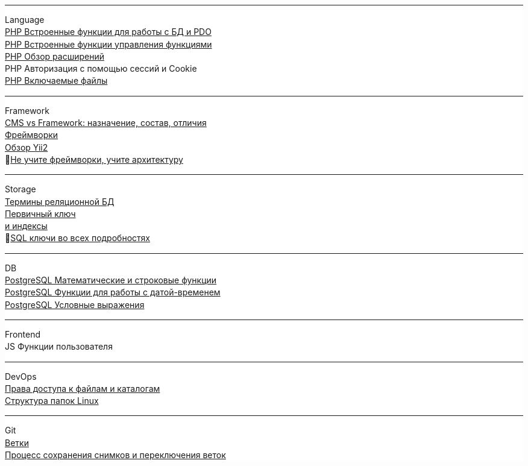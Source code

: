 ***

Language  
[PHP Встроенные функции для работы с БД и PDO](https://www.php.net/manual/ru/book.pdo.php)  
[PHP Встроенные функции управления функциями](https://www.php.net/manual/ru/functions.internal.php)  
[PHP Обзор расширений](https://www.php.net/manual/ru/extensions.php)  
PHP Авторизация с помощью сессий и Cookie  
[PHP Включаемые файлы](https://www.php.net/manual/ru/function.include.php)  

***

Framework  
[CMS vs Framework: назначение, состав, отличия](https://vc.ru/flood/33985-cms-ili-freymvork-chto-vybrat)  
[Фреймворки](https://m.habr.com/ru/company/oleg-bunin/blog/308644/)  
[Обзор Yii2](https://yiiframework.com.ua/ru/doc/guide/2/structure-overview/)  
:pushpin:[Не учите фреймворки, учите архитектуру](https://habr.com/ru/post/253297/)  

***

Storage  
[Термины реляционной БД](https://zametkinapolyah.ru/zametki-o-mysql/chast-3-10-slovar-terminov-relyacionnyx-baz-dannyx.html)  
[Первичный ключ](https://postgrespro.ru/docs/postgrespro/9.5/ddl-constraints#ddl-constraints-primary-keys)  
[и индексы](https://postgrespro.ru/docs/postgresql/9.6/indexes-types)  
:pushpin:[SQL ключи во всех подробностях](https://habr.com/ru/company/oleg-bunin/blog/348172/)  

***

DB  
[PostgreSQL Математические и строковые функции](https://postgrespro.ru/docs/postgrespro/9.5/functions-string)  
[PostgreSQL Функции для работы с датой-временем](https://postgrespro.ru/docs/postgrespro/10/functions-datetime)  
[PostgreSQL Условные выражения](https://postgrespro.ru/docs/postgrespro/9.5/functions-conditional)  

***

Frontend  
JS Функции пользователя  

***

DevOps  
[Права доступа к файлам и каталогам](https://losst.ru/prava-dostupa-k-fajlam-v-linux)  
[Структура папок Linux](https://losst.ru/ctruktura-fajlovoj-sistemy-linux)  

***

Git  
[Ветки](https://git-scm.com/book/ru/v2/%D0%92%D0%B5%D1%82%D0%B2%D0%BB%D0%B5%D0%BD%D0%B8%D0%B5-%D0%B2-Git-%D0%9E-%D0%B2%D0%B5%D1%82%D0%B2%D0%BB%D0%B5%D0%BD%D0%B8%D0%B8-%D0%B2-%D0%B4%D0%B2%D1%83%D1%85-%D1%81%D0%BB%D0%BE%D0%B2%D0%B0%D1%85)  
[Процесс сохранения снимков и переключения веток](https://git-scm.com/book/ru/v2/%D0%92%D0%B5%D1%82%D0%B2%D0%BB%D0%B5%D0%BD%D0%B8%D0%B5-%D0%B2-Git-%D0%9E%D1%81%D0%BD%D0%BE%D0%B2%D1%8B-%D0%B2%D0%B5%D1%82%D0%B2%D0%BB%D0%B5%D0%BD%D0%B8%D1%8F-%D0%B8-%D1%81%D0%BB%D0%B8%D1%8F%D0%BD%D0%B8%D1%8F)  
